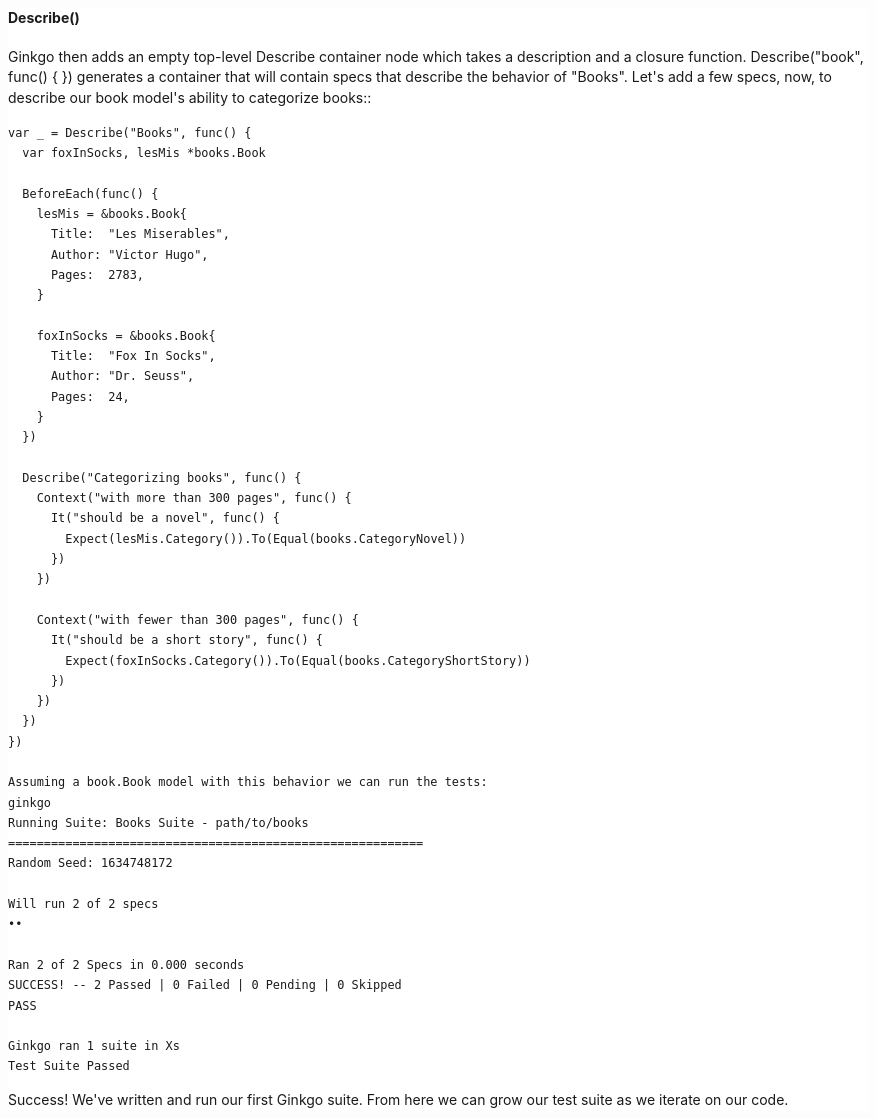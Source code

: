 #### Describe()
Ginkgo then adds an empty top-level Describe container node which takes a description and a closure function. Describe("book", func() { }) generates a container that will contain specs that describe the behavior of "Books".
Let's add a few specs, now, to describe our book model's ability to categorize books::
```
var _ = Describe("Books", func() {
  var foxInSocks, lesMis *books.Book

  BeforeEach(func() {
    lesMis = &books.Book{
      Title:  "Les Miserables",
      Author: "Victor Hugo",
      Pages:  2783,
    }

    foxInSocks = &books.Book{
      Title:  "Fox In Socks",
      Author: "Dr. Seuss",
      Pages:  24,
    }
  })

  Describe("Categorizing books", func() {
    Context("with more than 300 pages", func() {
      It("should be a novel", func() {
        Expect(lesMis.Category()).To(Equal(books.CategoryNovel))
      })
    })

    Context("with fewer than 300 pages", func() {
      It("should be a short story", func() {
        Expect(foxInSocks.Category()).To(Equal(books.CategoryShortStory))
      })
    })
  })
})

Assuming a book.Book model with this behavior we can run the tests:
ginkgo
Running Suite: Books Suite - path/to/books
==========================================================
Random Seed: 1634748172

Will run 2 of 2 specs
••

Ran 2 of 2 Specs in 0.000 seconds
SUCCESS! -- 2 Passed | 0 Failed | 0 Pending | 0 Skipped
PASS

Ginkgo ran 1 suite in Xs
Test Suite Passed
```
Success! We've written and run our first Ginkgo suite. From here we can grow our test suite as we iterate on our code.
